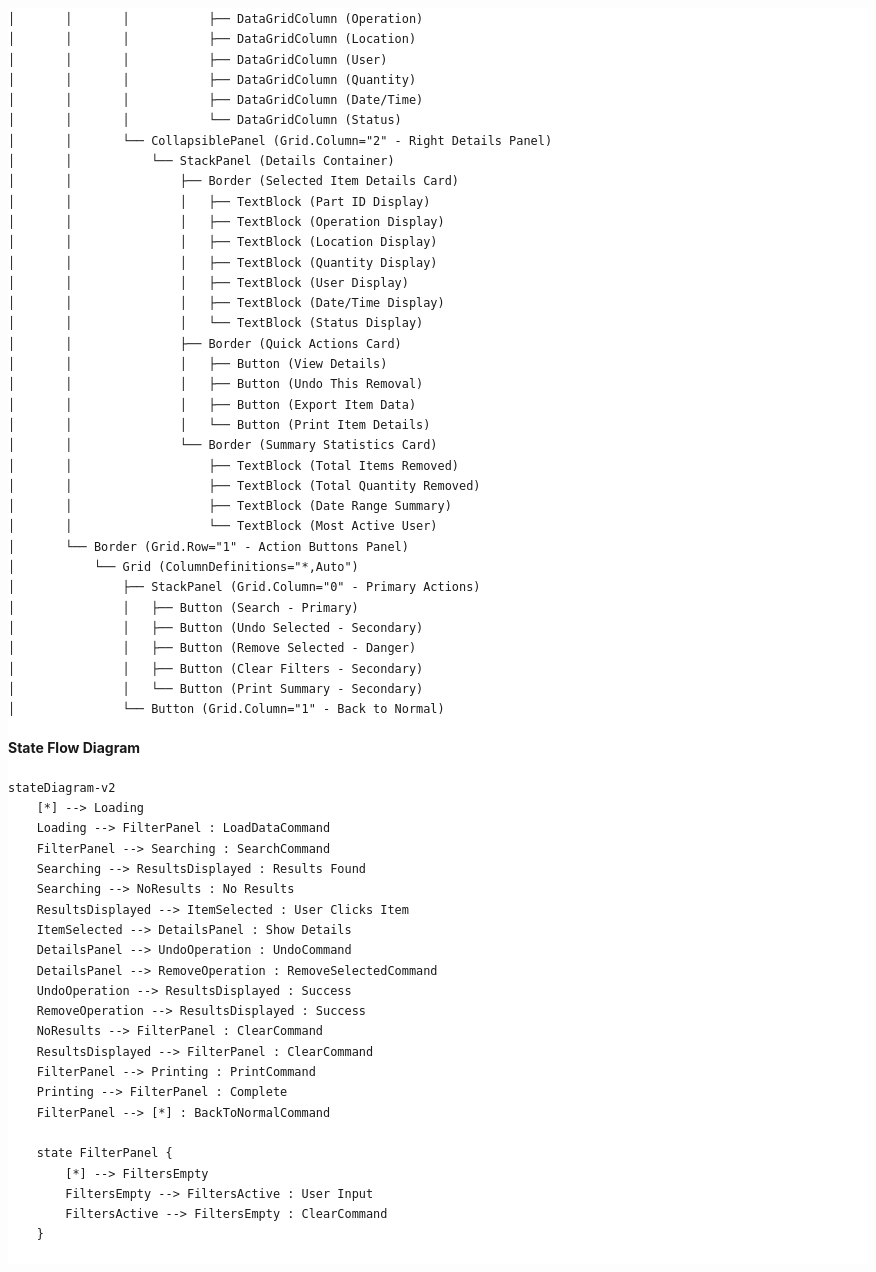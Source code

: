 ```
│       │       │           ├── DataGridColumn (Operation)
│       │       │           ├── DataGridColumn (Location)
│       │       │           ├── DataGridColumn (User)
│       │       │           ├── DataGridColumn (Quantity)
│       │       │           ├── DataGridColumn (Date/Time)
│       │       │           └── DataGridColumn (Status)
│       │       └── CollapsiblePanel (Grid.Column="2" - Right Details Panel)
│       │           └── StackPanel (Details Container)
│       │               ├── Border (Selected Item Details Card)
│       │               │   ├── TextBlock (Part ID Display)
│       │               │   ├── TextBlock (Operation Display)
│       │               │   ├── TextBlock (Location Display)
│       │               │   ├── TextBlock (Quantity Display)
│       │               │   ├── TextBlock (User Display)
│       │               │   ├── TextBlock (Date/Time Display)
│       │               │   └── TextBlock (Status Display)
│       │               ├── Border (Quick Actions Card)
│       │               │   ├── Button (View Details)
│       │               │   ├── Button (Undo This Removal)
│       │               │   ├── Button (Export Item Data)
│       │               │   └── Button (Print Item Details)
│       │               └── Border (Summary Statistics Card)
│       │                   ├── TextBlock (Total Items Removed)
│       │                   ├── TextBlock (Total Quantity Removed)
│       │                   ├── TextBlock (Date Range Summary)
│       │                   └── TextBlock (Most Active User)
│       └── Border (Grid.Row="1" - Action Buttons Panel)
│           └── Grid (ColumnDefinitions="*,Auto")
│               ├── StackPanel (Grid.Column="0" - Primary Actions)
│               │   ├── Button (Search - Primary)
│               │   ├── Button (Undo Selected - Secondary)
│               │   ├── Button (Remove Selected - Danger)
│               │   ├── Button (Clear Filters - Secondary)
│               │   └── Button (Print Summary - Secondary)
│               └── Button (Grid.Column="1" - Back to Normal)
```

#### State Flow Diagram

```mermaid
stateDiagram-v2
    [*] --> Loading
    Loading --> FilterPanel : LoadDataCommand
    FilterPanel --> Searching : SearchCommand
    Searching --> ResultsDisplayed : Results Found
    Searching --> NoResults : No Results
    ResultsDisplayed --> ItemSelected : User Clicks Item
    ItemSelected --> DetailsPanel : Show Details
    DetailsPanel --> UndoOperation : UndoCommand
    DetailsPanel --> RemoveOperation : RemoveSelectedCommand
    UndoOperation --> ResultsDisplayed : Success
    RemoveOperation --> ResultsDisplayed : Success
    NoResults --> FilterPanel : ClearCommand
    ResultsDisplayed --> FilterPanel : ClearCommand
    FilterPanel --> Printing : PrintCommand
    Printing --> FilterPanel : Complete
    FilterPanel --> [*] : BackToNormalCommand
    
    state FilterPanel {
        [*] --> FiltersEmpty
        FiltersEmpty --> FiltersActive : User Input
        FiltersActive --> FiltersEmpty : ClearCommand
    }
    
```